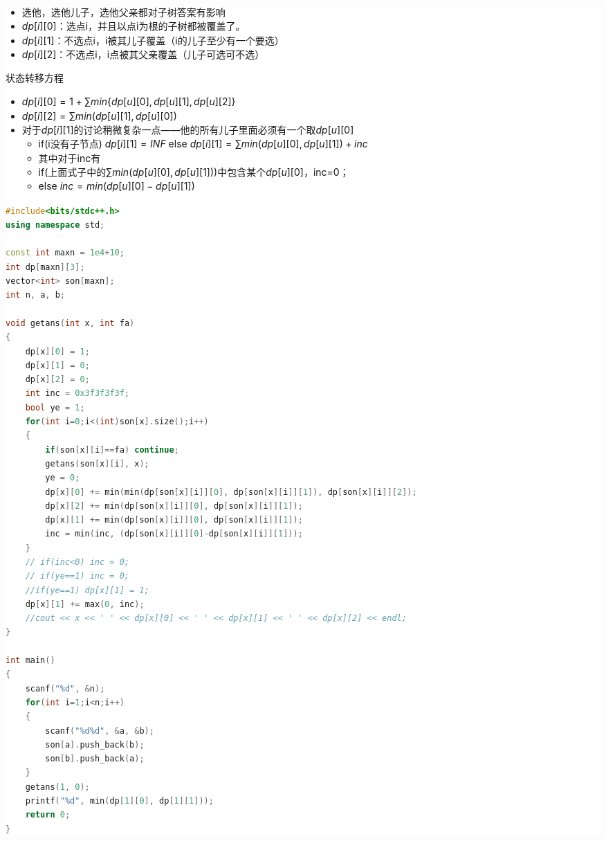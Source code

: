 - 选他，选他儿子，选他父亲都对子树答案有影响
- $dp[i][0]$：选点i，并且以点i为根的子树都被覆盖了。
- $dp[i][1]$：不选点i，i被其儿子覆盖（i的儿子至少有一个要选）
- $dp[i][2]$：不选点i，i点被其父亲覆盖（儿子可选可不选）

状态转移方程

- $dp[i][0] = 1+\sum min\{dp[u][0], dp[u][1], dp[u][2] \}$
- $dp[i][2] = \sum min(dp[u][1], dp[u][0])$
- 对于$dp[i][1]$的讨论稍微复杂一点——他的所有儿子里面必须有一个取$dp[u][0]$
  - if(i没有子节点) $dp[i][1] = INF$ else $dp[i][1]=\sum min(dp[u][0], dp[u][1])+inc$
  - 其中对于inc有
  - if(上面式子中的$\sum min(dp[u][0], dp[u][1])$)中包含某个$dp[u][0]$，inc=0；
  - else $inc = min(dp[u][0]-dp[u][1])$

```c++
#include<bits/stdc++.h>
using namespace std;

const int maxn = 1e4+10;
int dp[maxn][3];
vector<int> son[maxn];
int n, a, b;

void getans(int x, int fa)
{
	dp[x][0] = 1;
	dp[x][1] = 0;
	dp[x][2] = 0;
	int inc = 0x3f3f3f3f;
	bool ye = 1;
	for(int i=0;i<(int)son[x].size();i++)
	{
		if(son[x][i]==fa) continue;
		getans(son[x][i], x);
		ye = 0;
		dp[x][0] += min(min(dp[son[x][i]][0], dp[son[x][i]][1]), dp[son[x][i]][2]);
		dp[x][2] += min(dp[son[x][i]][0], dp[son[x][i]][1]);
		dp[x][1] += min(dp[son[x][i]][0], dp[son[x][i]][1]);
		inc = min(inc, (dp[son[x][i]][0]-dp[son[x][i]][1]));
	}
	// if(inc<0) inc = 0;
	// if(ye==1) inc = 0;
	//if(ye==1) dp[x][1] = 1;
	dp[x][1] += max(0, inc);
	//cout << x << ' ' << dp[x][0] << ' ' << dp[x][1] << ' ' << dp[x][2] << endl;
}

int main()
{
	scanf("%d", &n);
	for(int i=1;i<n;i++)
	{
		scanf("%d%d", &a, &b);
		son[a].push_back(b);
		son[b].push_back(a);
	}
	getans(1, 0);
	printf("%d", min(dp[1][0], dp[1][1]));
	return 0;
}
```
